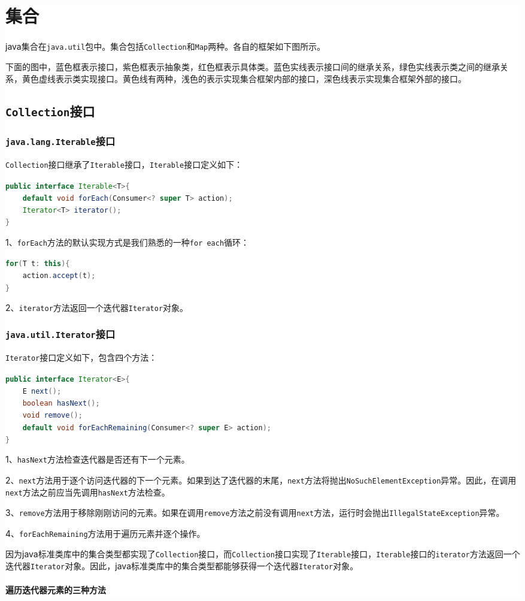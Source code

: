 # 集合

java集合在`java.util`包中。集合包括`Collection`和`Map`两种。各自的框架如下图所示。

下面的图中，蓝色框表示接口，紫色框表示抽象类，红色框表示具体类。蓝色实线表示接口间的继承关系，绿色实线表示类之间的继承关系，黄色虚线表示类实现接口。黄色线有两种，浅色的表示实现集合框架内部的接口，深色线表示实现集合框架外部的接口。

## `Collection`接口

### `java.lang.Iterable`接口

`Collection`接口继承了`Iterable`接口，`Iterable`接口定义如下：

```java
public interface Iterable<T>{
    default void forEach(Consumer<? super T> action);
    Iterator<T> iterator();
}
```

1、`forEach`方法的默认实现方式是我们熟悉的一种`for each`循环：

```java
for(T t: this){
    action.accept(t);
}
```

2、`iterator`方法返回一个迭代器`Iterator`对象。

### `java.util.Iterator`接口

`Iterator`接口定义如下，包含四个方法：

```java
public interface Iterator<E>{
    E next();
    boolean hasNext();
    void remove();
    default void forEachRemaining(Consumer<? super E> action);
}
```

1、`hasNext`方法检查迭代器是否还有下一个元素。

2、`next`方法用于逐个访问迭代器的下一个元素。如果到达了迭代器的末尾，`next`方法将抛出`NoSuchElementException`异常。因此，在调用`next`方法之前应当先调用`hasNext`方法检查。

3、`remove`方法用于移除刚刚访问的元素。如果在调用`remove`方法之前没有调用`next`方法，运行时会抛出`IllegalStateException`异常。

4、`forEachRemaining`方法用于遍历元素并逐个操作。

因为java标准类库中的集合类型都实现了`Collection`接口，而`Collection`接口实现了`Iterable`接口，`Iterable`接口的`iterator`方法返回一个迭代器`Iterator`对象。因此，java标准类库中的集合类型都能够获得一个迭代器`Iterator`对象。

#### 遍历迭代器元素的三种方法
